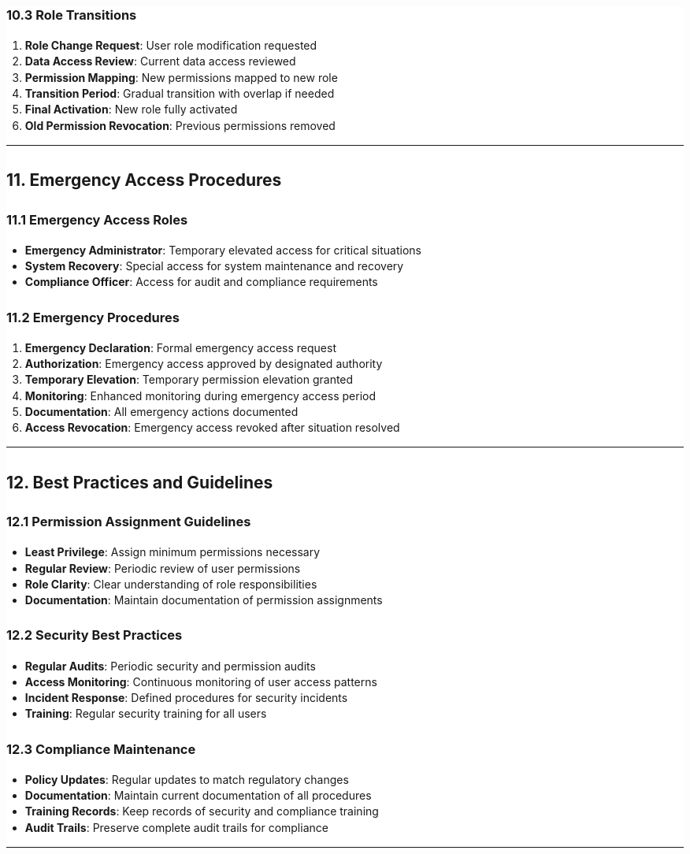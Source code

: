 ### 10.3 Role Transitions
1. **Role Change Request**: User role modification requested
2. **Data Access Review**: Current data access reviewed
3. **Permission Mapping**: New permissions mapped to new role
4. **Transition Period**: Gradual transition with overlap if needed
5. **Final Activation**: New role fully activated
6. **Old Permission Revocation**: Previous permissions removed

---

## 11. Emergency Access Procedures

### 11.1 Emergency Access Roles
- **Emergency Administrator**: Temporary elevated access for critical situations
- **System Recovery**: Special access for system maintenance and recovery
- **Compliance Officer**: Access for audit and compliance requirements

### 11.2 Emergency Procedures
1. **Emergency Declaration**: Formal emergency access request
2. **Authorization**: Emergency access approved by designated authority
3. **Temporary Elevation**: Temporary permission elevation granted
4. **Monitoring**: Enhanced monitoring during emergency access period
5. **Documentation**: All emergency actions documented
6. **Access Revocation**: Emergency access revoked after situation resolved

---

## 12. Best Practices and Guidelines

### 12.1 Permission Assignment Guidelines
- **Least Privilege**: Assign minimum permissions necessary
- **Regular Review**: Periodic review of user permissions
- **Role Clarity**: Clear understanding of role responsibilities
- **Documentation**: Maintain documentation of permission assignments

### 12.2 Security Best Practices
- **Regular Audits**: Periodic security and permission audits
- **Access Monitoring**: Continuous monitoring of user access patterns
- **Incident Response**: Defined procedures for security incidents
- **Training**: Regular security training for all users

### 12.3 Compliance Maintenance
- **Policy Updates**: Regular updates to match regulatory changes
- **Documentation**: Maintain current documentation of all procedures
- **Training Records**: Keep records of security and compliance training
- **Audit Trails**: Preserve complete audit trails for compliance

---
